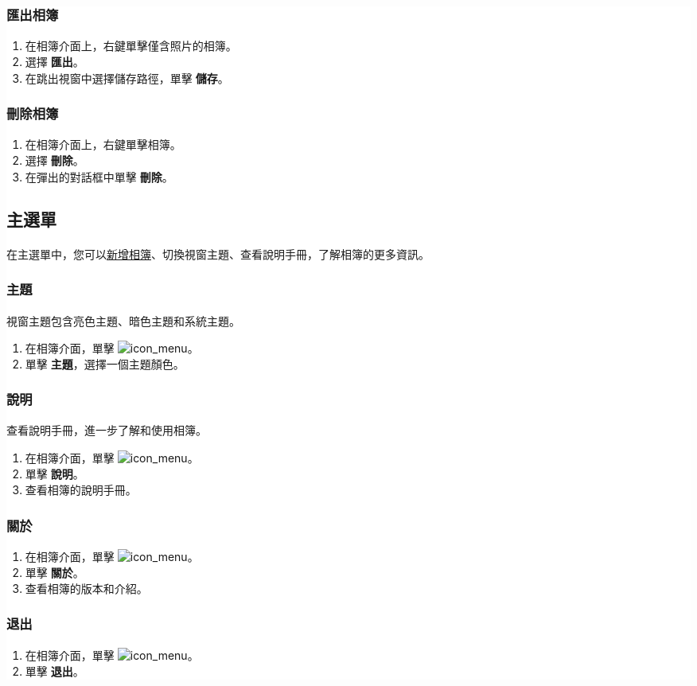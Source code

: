 ### 匯出相簿

1. 在相簿介面上，右鍵單擊僅含照片的相簿。
2. 選擇 **匯出**。
3. 在跳出視窗中選擇儲存路徑，單擊 **儲存**。

### 刪除相簿

1. 在相簿介面上，右鍵單擊相簿。
2. 選擇 **刪除**。
3. 在彈出的對話框中單擊 **刪除**。



## 主選單

在主選單中，您可以[新增相簿](#新增相簿)、切換視窗主題、查看說明手冊，了解相簿的更多資訊。

### 主題

視窗主題包含亮色主題、暗色主題和系統主題。

1. 在相簿介面，單擊 ![icon_menu](../common/icon_menu.svg)。
2. 單擊 **主題**，選擇一個主題顏色。

### 說明

查看說明手冊，進一步了解和使用相簿。

1. 在相簿介面，單擊 ![icon_menu](../common/icon_menu.svg)。
2. 單擊 **說明**。
3. 查看相簿的說明手冊。


### 關於

1. 在相簿介面，單擊 ![icon_menu](../common/icon_menu.svg)。
2. 單擊 **關於**。
3. 查看相簿的版本和介紹。

### 退出

1. 在相簿介面，單擊 ![icon_menu](../common/icon_menu.svg)。
2. 單擊 **退出**。
